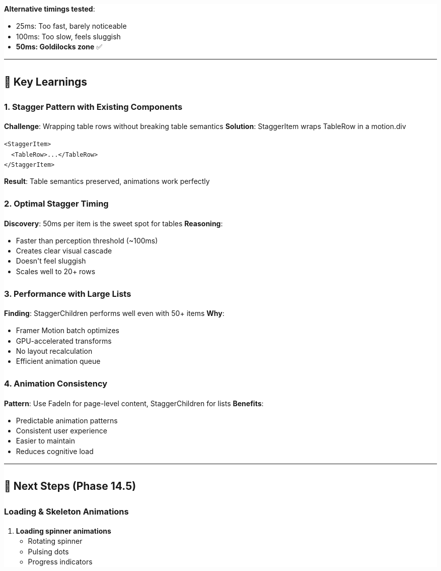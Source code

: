 **Alternative timings tested**:
- 25ms: Too fast, barely noticeable
- 100ms: Too slow, feels sluggish
- **50ms: Goldilocks zone** ✅

---

## 🔑 Key Learnings

### 1. Stagger Pattern with Existing Components
**Challenge**: Wrapping table rows without breaking table semantics
**Solution**: StaggerItem wraps TableRow in a motion.div
```tsx
<StaggerItem>
  <TableRow>...</TableRow>
</StaggerItem>
```
**Result**: Table semantics preserved, animations work perfectly

### 2. Optimal Stagger Timing
**Discovery**: 50ms per item is the sweet spot for tables
**Reasoning**:
- Faster than perception threshold (~100ms)
- Creates clear visual cascade
- Doesn't feel sluggish
- Scales well to 20+ rows

### 3. Performance with Large Lists
**Finding**: StaggerChildren performs well even with 50+ items
**Why**: 
- Framer Motion batch optimizes
- GPU-accelerated transforms
- No layout recalculation
- Efficient animation queue

### 4. Animation Consistency
**Pattern**: Use FadeIn for page-level content, StaggerChildren for lists
**Benefits**:
- Predictable animation patterns
- Consistent user experience
- Easier to maintain
- Reduces cognitive load

---

## 🚀 Next Steps (Phase 14.5)

### Loading & Skeleton Animations
1. **Loading spinner animations**
   - Rotating spinner
   - Pulsing dots
   - Progress indicators
